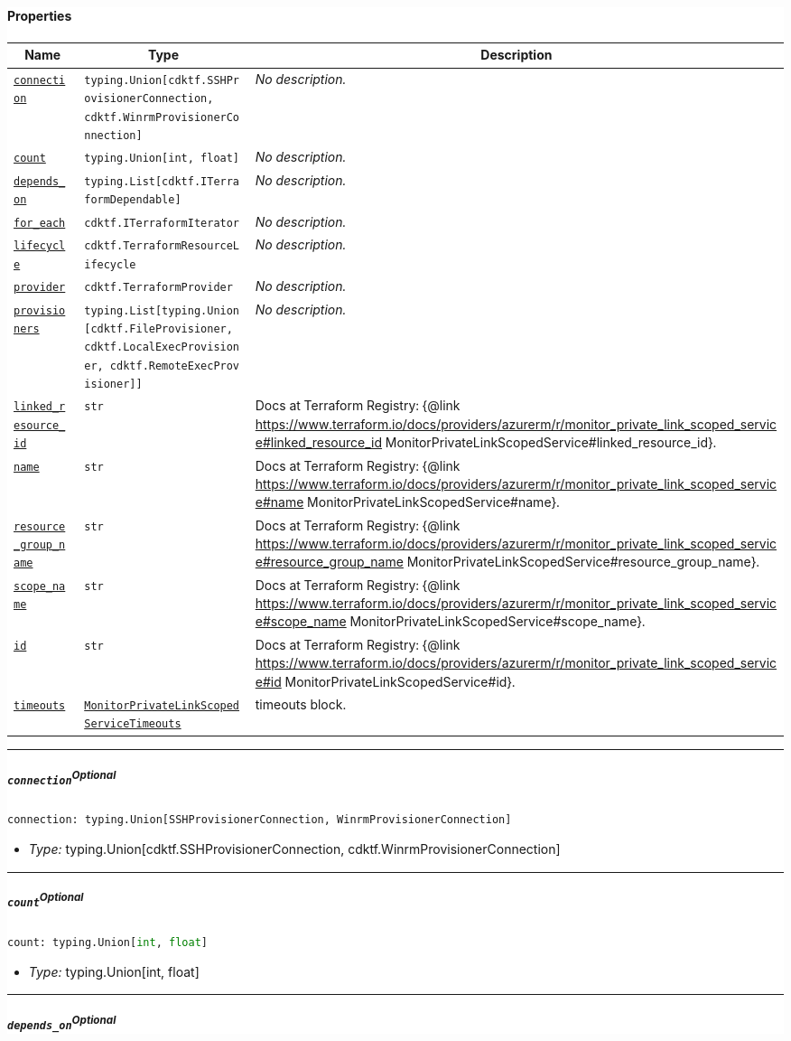 #### Properties <a name="Properties" id="Properties"></a>

| **Name** | **Type** | **Description** |
| --- | --- | --- |
| <code><a href="#@cdktf/provider-azurerm.monitorPrivateLinkScopedService.MonitorPrivateLinkScopedServiceConfig.property.connection">connection</a></code> | <code>typing.Union[cdktf.SSHProvisionerConnection, cdktf.WinrmProvisionerConnection]</code> | *No description.* |
| <code><a href="#@cdktf/provider-azurerm.monitorPrivateLinkScopedService.MonitorPrivateLinkScopedServiceConfig.property.count">count</a></code> | <code>typing.Union[int, float]</code> | *No description.* |
| <code><a href="#@cdktf/provider-azurerm.monitorPrivateLinkScopedService.MonitorPrivateLinkScopedServiceConfig.property.dependsOn">depends_on</a></code> | <code>typing.List[cdktf.ITerraformDependable]</code> | *No description.* |
| <code><a href="#@cdktf/provider-azurerm.monitorPrivateLinkScopedService.MonitorPrivateLinkScopedServiceConfig.property.forEach">for_each</a></code> | <code>cdktf.ITerraformIterator</code> | *No description.* |
| <code><a href="#@cdktf/provider-azurerm.monitorPrivateLinkScopedService.MonitorPrivateLinkScopedServiceConfig.property.lifecycle">lifecycle</a></code> | <code>cdktf.TerraformResourceLifecycle</code> | *No description.* |
| <code><a href="#@cdktf/provider-azurerm.monitorPrivateLinkScopedService.MonitorPrivateLinkScopedServiceConfig.property.provider">provider</a></code> | <code>cdktf.TerraformProvider</code> | *No description.* |
| <code><a href="#@cdktf/provider-azurerm.monitorPrivateLinkScopedService.MonitorPrivateLinkScopedServiceConfig.property.provisioners">provisioners</a></code> | <code>typing.List[typing.Union[cdktf.FileProvisioner, cdktf.LocalExecProvisioner, cdktf.RemoteExecProvisioner]]</code> | *No description.* |
| <code><a href="#@cdktf/provider-azurerm.monitorPrivateLinkScopedService.MonitorPrivateLinkScopedServiceConfig.property.linkedResourceId">linked_resource_id</a></code> | <code>str</code> | Docs at Terraform Registry: {@link https://www.terraform.io/docs/providers/azurerm/r/monitor_private_link_scoped_service#linked_resource_id MonitorPrivateLinkScopedService#linked_resource_id}. |
| <code><a href="#@cdktf/provider-azurerm.monitorPrivateLinkScopedService.MonitorPrivateLinkScopedServiceConfig.property.name">name</a></code> | <code>str</code> | Docs at Terraform Registry: {@link https://www.terraform.io/docs/providers/azurerm/r/monitor_private_link_scoped_service#name MonitorPrivateLinkScopedService#name}. |
| <code><a href="#@cdktf/provider-azurerm.monitorPrivateLinkScopedService.MonitorPrivateLinkScopedServiceConfig.property.resourceGroupName">resource_group_name</a></code> | <code>str</code> | Docs at Terraform Registry: {@link https://www.terraform.io/docs/providers/azurerm/r/monitor_private_link_scoped_service#resource_group_name MonitorPrivateLinkScopedService#resource_group_name}. |
| <code><a href="#@cdktf/provider-azurerm.monitorPrivateLinkScopedService.MonitorPrivateLinkScopedServiceConfig.property.scopeName">scope_name</a></code> | <code>str</code> | Docs at Terraform Registry: {@link https://www.terraform.io/docs/providers/azurerm/r/monitor_private_link_scoped_service#scope_name MonitorPrivateLinkScopedService#scope_name}. |
| <code><a href="#@cdktf/provider-azurerm.monitorPrivateLinkScopedService.MonitorPrivateLinkScopedServiceConfig.property.id">id</a></code> | <code>str</code> | Docs at Terraform Registry: {@link https://www.terraform.io/docs/providers/azurerm/r/monitor_private_link_scoped_service#id MonitorPrivateLinkScopedService#id}. |
| <code><a href="#@cdktf/provider-azurerm.monitorPrivateLinkScopedService.MonitorPrivateLinkScopedServiceConfig.property.timeouts">timeouts</a></code> | <code><a href="#@cdktf/provider-azurerm.monitorPrivateLinkScopedService.MonitorPrivateLinkScopedServiceTimeouts">MonitorPrivateLinkScopedServiceTimeouts</a></code> | timeouts block. |

---

##### `connection`<sup>Optional</sup> <a name="connection" id="@cdktf/provider-azurerm.monitorPrivateLinkScopedService.MonitorPrivateLinkScopedServiceConfig.property.connection"></a>

```python
connection: typing.Union[SSHProvisionerConnection, WinrmProvisionerConnection]
```

- *Type:* typing.Union[cdktf.SSHProvisionerConnection, cdktf.WinrmProvisionerConnection]

---

##### `count`<sup>Optional</sup> <a name="count" id="@cdktf/provider-azurerm.monitorPrivateLinkScopedService.MonitorPrivateLinkScopedServiceConfig.property.count"></a>

```python
count: typing.Union[int, float]
```

- *Type:* typing.Union[int, float]

---

##### `depends_on`<sup>Optional</sup> <a name="depends_on" id="@cdktf/provider-azurerm.monitorPrivateLinkScopedService.MonitorPrivateLinkScopedServiceConfig.property.dependsOn"></a>
